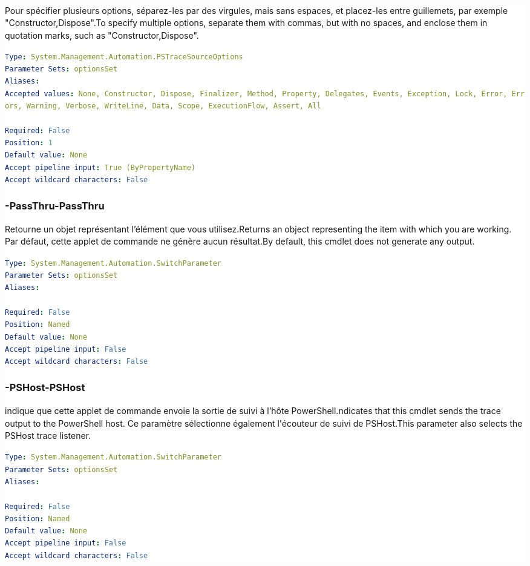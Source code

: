<span data-ttu-id="43497-177">Pour spécifier plusieurs options, séparez-les par des virgules, mais sans espaces, et placez-les entre guillemets, par exemple "Constructor,Dispose".</span><span class="sxs-lookup"><span data-stu-id="43497-177">To specify multiple options, separate them with commas, but with no spaces, and enclose them in quotation marks, such as "Constructor,Dispose".</span></span>

```yaml
Type: System.Management.Automation.PSTraceSourceOptions
Parameter Sets: optionsSet
Aliases:
Accepted values: None, Constructor, Dispose, Finalizer, Method, Property, Delegates, Events, Exception, Lock, Error, Errors, Warning, Verbose, WriteLine, Data, Scope, ExecutionFlow, Assert, All

Required: False
Position: 1
Default value: None
Accept pipeline input: True (ByPropertyName)
Accept wildcard characters: False
```

### <span data-ttu-id="43497-178">-PassThru</span><span class="sxs-lookup"><span data-stu-id="43497-178">-PassThru</span></span>

<span data-ttu-id="43497-179">Retourne un objet représentant l’élément que vous utilisez.</span><span class="sxs-lookup"><span data-stu-id="43497-179">Returns an object representing the item with which you are working.</span></span>
<span data-ttu-id="43497-180">Par défaut, cette applet de commande ne génère aucun résultat.</span><span class="sxs-lookup"><span data-stu-id="43497-180">By default, this cmdlet does not generate any output.</span></span>

```yaml
Type: System.Management.Automation.SwitchParameter
Parameter Sets: optionsSet
Aliases:

Required: False
Position: Named
Default value: None
Accept pipeline input: False
Accept wildcard characters: False
```

### <span data-ttu-id="43497-181">-PSHost</span><span class="sxs-lookup"><span data-stu-id="43497-181">-PSHost</span></span>

<span data-ttu-id="43497-182">indique que cette applet de commande envoie la sortie de suivi à l’hôte PowerShell.</span><span class="sxs-lookup"><span data-stu-id="43497-182">ndicates that this cmdlet sends the trace output to the PowerShell host.</span></span>
<span data-ttu-id="43497-183">Ce paramètre sélectionne également l'écouteur de suivi de PSHost.</span><span class="sxs-lookup"><span data-stu-id="43497-183">This parameter also selects the PSHost trace listener.</span></span>

```yaml
Type: System.Management.Automation.SwitchParameter
Parameter Sets: optionsSet
Aliases:

Required: False
Position: Named
Default value: None
Accept pipeline input: False
Accept wildcard characters: False
```
